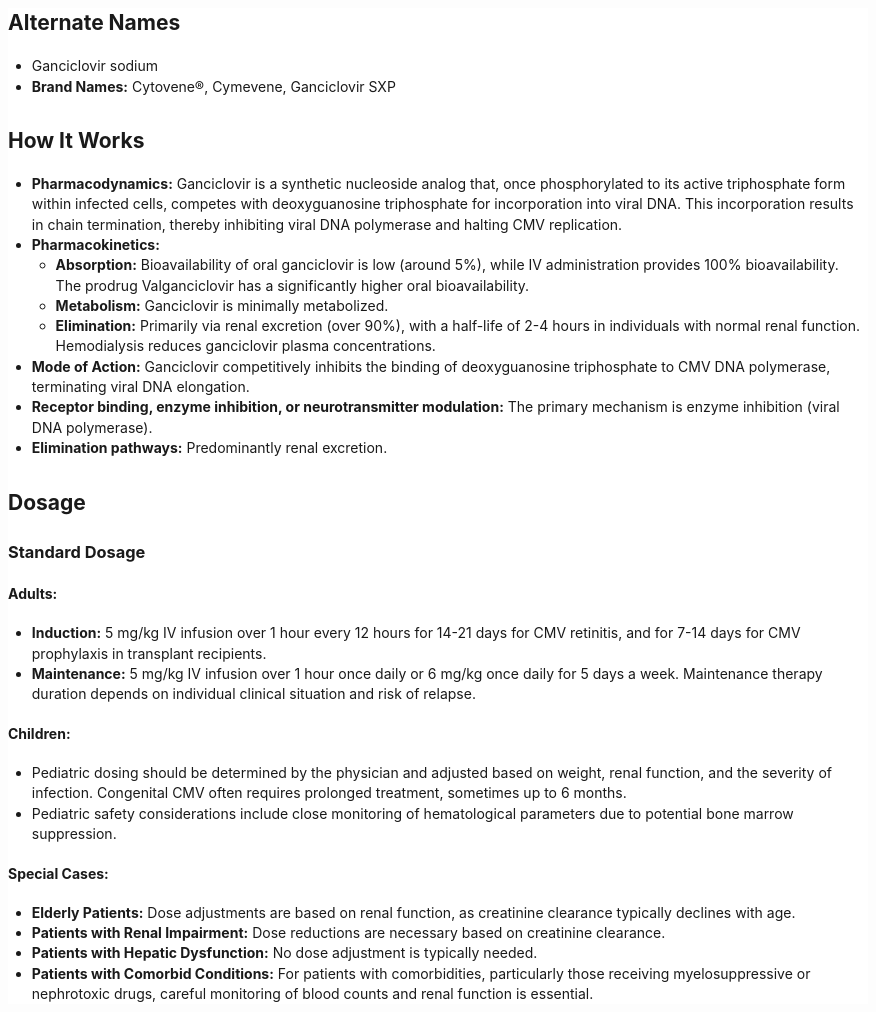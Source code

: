 ## **Alternate Names**

-  Ganciclovir sodium
- **Brand Names:** Cytovene®, Cymevene, Ganciclovir SXP

## **How It Works**

- **Pharmacodynamics:** Ganciclovir is a synthetic nucleoside analog that, once phosphorylated to its active triphosphate form within infected cells, competes with deoxyguanosine triphosphate for incorporation into viral DNA. This incorporation results in chain termination, thereby inhibiting viral DNA polymerase and halting CMV replication.
- **Pharmacokinetics:**
    - **Absorption:** Bioavailability of oral ganciclovir is low (around 5%), while IV administration provides 100% bioavailability. The prodrug Valganciclovir has a significantly higher oral bioavailability.
    - **Metabolism:** Ganciclovir is minimally metabolized.
    - **Elimination:** Primarily via renal excretion (over 90%), with a half-life of 2-4 hours in individuals with normal renal function. Hemodialysis reduces ganciclovir plasma concentrations.
- **Mode of Action:** Ganciclovir competitively inhibits the binding of deoxyguanosine triphosphate to CMV DNA polymerase, terminating viral DNA elongation.
- **Receptor binding, enzyme inhibition, or neurotransmitter modulation:** The primary mechanism is enzyme inhibition (viral DNA polymerase).
- **Elimination pathways:** Predominantly renal excretion.

## **Dosage**

### **Standard Dosage**

#### **Adults:**

- **Induction:** 5 mg/kg IV infusion over 1 hour every 12 hours for 14-21 days for CMV retinitis, and for 7-14 days for CMV prophylaxis in transplant recipients.
- **Maintenance:** 5 mg/kg IV infusion over 1 hour once daily or 6 mg/kg once daily for 5 days a week. Maintenance therapy duration depends on individual clinical situation and risk of relapse.

#### **Children:**

- Pediatric dosing should be determined by the physician and adjusted based on weight, renal function, and the severity of infection.  Congenital CMV often requires prolonged treatment, sometimes up to 6 months.
- Pediatric safety considerations include close monitoring of hematological parameters due to potential bone marrow suppression.

#### **Special Cases:**

- **Elderly Patients:**  Dose adjustments are based on renal function, as creatinine clearance typically declines with age.
- **Patients with Renal Impairment:**  Dose reductions are necessary based on creatinine clearance.
- **Patients with Hepatic Dysfunction:** No dose adjustment is typically needed.
- **Patients with Comorbid Conditions:** For patients with comorbidities, particularly those receiving myelosuppressive or nephrotoxic drugs, careful monitoring of blood counts and renal function is essential.
